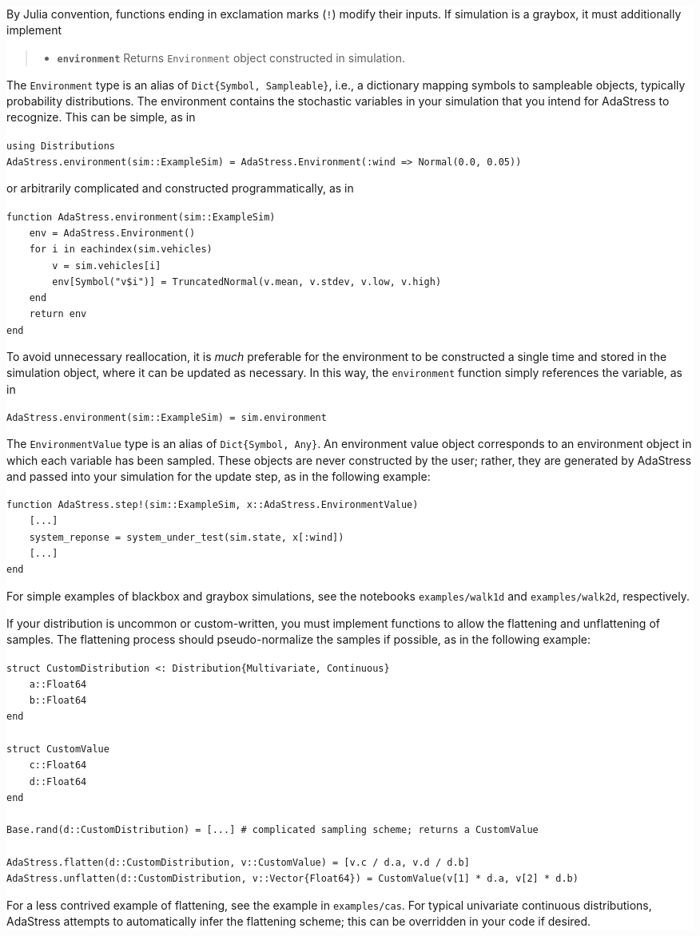 By Julia convention, functions ending in exclamation marks (`!`) modify their inputs. If simulation is a graybox, it must additionally implement
> - **`environment`**
> Returns `Environment` object constructed in simulation.

The `Environment` type is an alias of `Dict{Symbol, Sampleable}`, i.e., a dictionary mapping symbols to sampleable objects, typically probability distributions. The environment contains the stochastic variables in your simulation that you intend for AdaStress to recognize. This can be simple, as in
```
using Distributions
AdaStress.environment(sim::ExampleSim) = AdaStress.Environment(:wind => Normal(0.0, 0.05))
```
or arbitrarily complicated and constructed programmatically, as in
```
function AdaStress.environment(sim::ExampleSim)
    env = AdaStress.Environment()
    for i in eachindex(sim.vehicles)
        v = sim.vehicles[i]
        env[Symbol("v$i")] = TruncatedNormal(v.mean, v.stdev, v.low, v.high)
    end
    return env
end
```
To avoid unnecessary reallocation, it is *much* preferable for the environment to be constructed a single time and stored in the simulation object, where it can be updated as necessary. In this way, the `environment` function simply references the variable, as in
```
AdaStress.environment(sim::ExampleSim) = sim.environment
```
The `EnvironmentValue` type is an alias of `Dict{Symbol, Any}`. An environment value object corresponds to an environment object in which each variable has been sampled. These objects are never constructed by the user; rather, they are generated by AdaStress and passed into your simulation for the update step, as in the following example:
```
function AdaStress.step!(sim::ExampleSim, x::AdaStress.EnvironmentValue)
    [...]
    system_reponse = system_under_test(sim.state, x[:wind])
    [...]
end
```
For simple examples of blackbox and graybox simulations, see the notebooks `examples/walk1d` and `examples/walk2d`, respectively.

If your distribution is uncommon or custom-written, you must implement functions to allow the flattening and unflattening of samples. The flattening process should pseudo-normalize the samples if possible, as in the following example:
```
struct CustomDistribution <: Distribution{Multivariate, Continuous}
    a::Float64
    b::Float64
end

struct CustomValue
    c::Float64
    d::Float64
end

Base.rand(d::CustomDistribution) = [...] # complicated sampling scheme; returns a CustomValue

AdaStress.flatten(d::CustomDistribution, v::CustomValue) = [v.c / d.a, v.d / d.b]
AdaStress.unflatten(d::CustomDistribution, v::Vector{Float64}) = CustomValue(v[1] * d.a, v[2] * d.b)
```
For a less contrived example of flattening, see the example in `examples/cas`. For typical univariate continuous distributions, AdaStress attempts to automatically infer the flattening scheme; this can be overridden in your code if desired.
